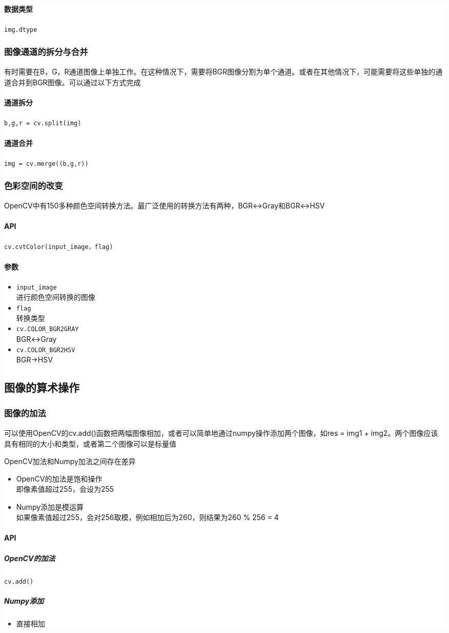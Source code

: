 #### 数据类型
```
img.dtype
```
### 图像通道的拆分与合并
有时需要在B，G，R通道图像上单独工作。在这种情况下，需要将BGR图像分割为单个通道。或者在其他情况下，可能需要将这些单独的通道合并到BGR图像。可以通过以下方式完成
#### 通道拆分
```
b,g,r = cv.split(img)
```
#### 通道合并
```
img = cv.merge((b,g,r))
```
### 色彩空间的改变
OpenCV中有150多种颜色空间转换方法。最广泛使用的转换方法有两种，BGR↔Gray和BGR↔HSV
#### API
```
cv.cvtColor(input_image，flag)
```
#### 参数
- ```input_image```  
进行颜色空间转换的图像
- ```flag```  
转换类型
- ```cv.COLOR_BGR2GRAY```  
BGR↔Gray
- ```cv.COLOR_BGR2HSV```  
BGR→HSV

## 图像的算术操作
### 图像的加法
可以使用OpenCV的cv.add()函数把两幅图像相加，或者可以简单地通过numpy操作添加两个图像，如res = img1 + img2。两个图像应该具有相同的大小和类型，或者第二个图像可以是标量值

OpenCV加法和Numpy加法之间存在差异
- OpenCV的加法是饱和操作  
即像素值超过255，会设为255

- Numpy添加是模运算  
如果像素值超过255，会对256取模，例如相加后为260，则结果为260 % 256 = 4

#### API
##### OpenCV的加法
```
cv.add()
```
##### Numpy添加
- 直接相加
